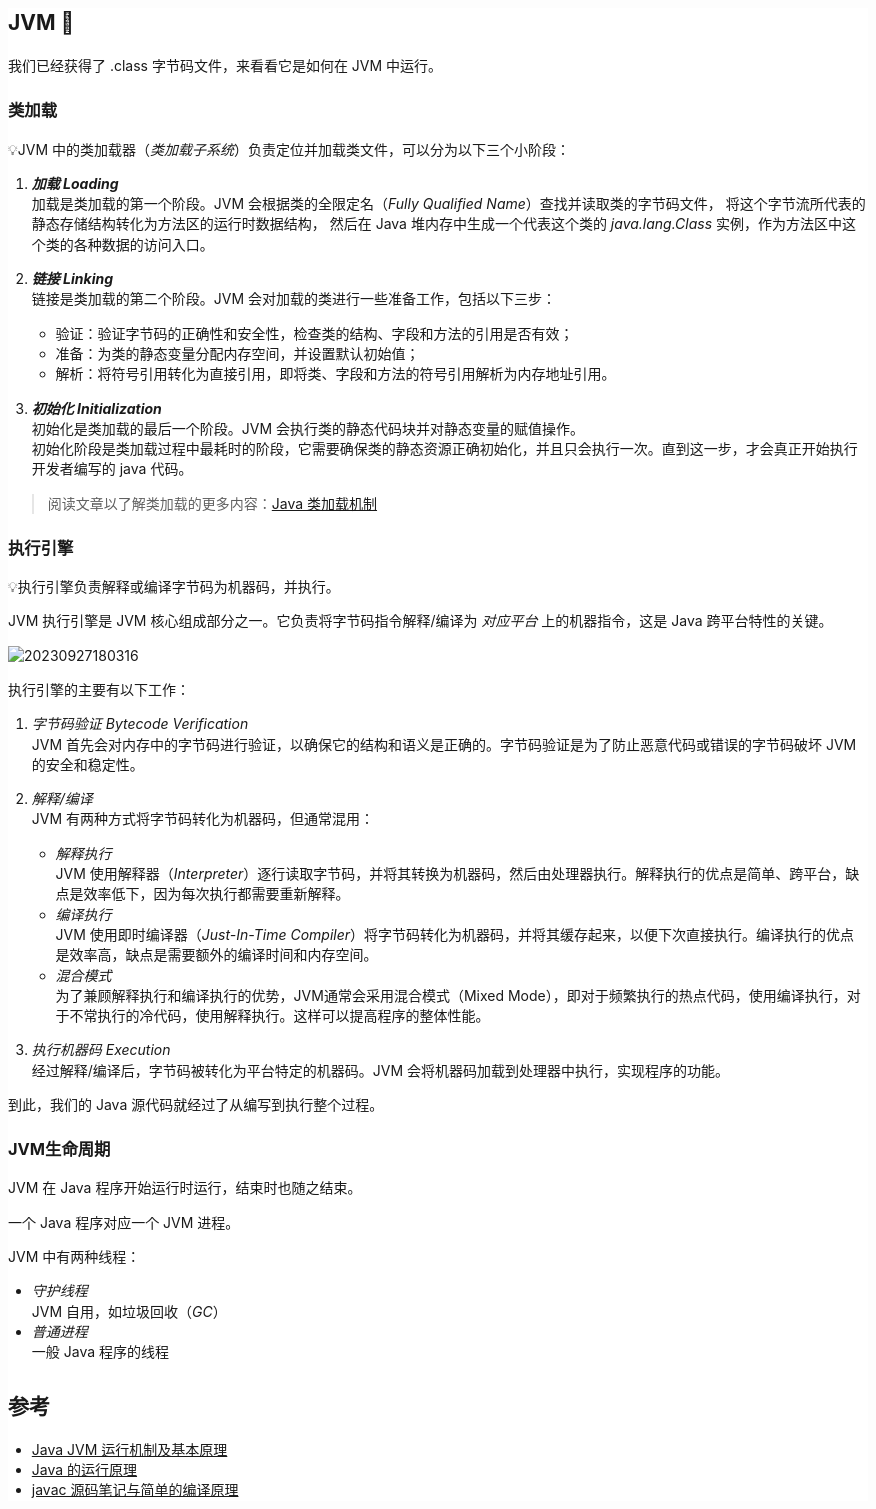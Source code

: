 ## JVM 📝
我们已经获得了 .class 字节码文件，来看看它是如何在 JVM 中运行。

### 类加载
💡JVM 中的类加载器（*类加载子系统*）负责定位并加载类文件，可以分为以下三个小阶段：

1. ***加载 Loading***  
  加载是类加载的第一个阶段。JVM 会根据类的全限定名（*Fully Qualified Name*）查找并读取类的字节码文件，
  将这个字节流所代表的静态存储结构转化为方法区的运行时数据结构，
  然后在 Java 堆内存中生成一个代表这个类的 *java.lang.Class* 实例，作为方法区中这个类的各种数据的访问入口。

2. ***链接 Linking***  
  链接是类加载的第二个阶段。JVM 会对加载的类进行一些准备工作，包括以下三步：
    - 验证：验证字节码的正确性和安全性，检查类的结构、字段和方法的引用是否有效；
    - 准备：为类的静态变量分配内存空间，并设置默认初始值；
    - 解析：将符号引用转化为直接引用，即将类、字段和方法的符号引用解析为内存地址引用。

3. ***初始化 Initialization***  
  初始化是类加载的最后一个阶段。JVM 会执行类的静态代码块并对静态变量的赋值操作。  
  初始化阶段是类加载过程中最耗时的阶段，它需要确保类的静态资源正确初始化，并且只会执行一次。直到这一步，才会真正开始执行开发者编写的 java 代码。

> 阅读文章以了解类加载的更多内容：[Java 类加载机制](https://zhuanlan.zhihu.com/p/25228545)

### 执行引擎
💡执行引擎负责解释或编译字节码为机器码，并执行。

JVM 执行引擎是 JVM 核心组成部分之一。它负责将字节码指令解释/编译为 *对应平台* 上的机器指令，这是 Java 跨平台特性的关键。

![20230927180316](https://agu-img.oss-cn-hangzhou.aliyuncs.com/blog/20230927180316.png)

执行引擎的主要有以下工作：

1. *字节码验证 Bytecode Verification*  
  JVM 首先会对内存中的字节码进行验证，以确保它的结构和语义是正确的。字节码验证是为了防止恶意代码或错误的字节码破坏 JVM 的安全和稳定性。

2. *解释/编译*  
  JVM 有两种方式将字节码转化为机器码，但通常混用：
     - *解释执行*  
      JVM 使用解释器（*Interpreter*）逐行读取字节码，并将其转换为机器码，然后由处理器执行。解释执行的优点是简单、跨平台，缺点是效率低下，因为每次执行都需要重新解释。  
     - *编译执行*  
      JVM 使用即时编译器（*Just-In-Time Compiler*）将字节码转化为机器码，并将其缓存起来，以便下次直接执行。编译执行的优点是效率高，缺点是需要额外的编译时间和内存空间。  
     - *混合模式*  
      为了兼顾解释执行和编译执行的优势，JVM通常会采用混合模式（Mixed Mode），即对于频繁执行的热点代码，使用编译执行，对于不常执行的冷代码，使用解释执行。这样可以提高程序的整体性能。

3. *执行机器码 Execution*  
  经过解释/编译后，字节码被转化为平台特定的机器码。JVM 会将机器码加载到处理器中执行，实现程序的功能。

到此，我们的 Java 源代码就经过了从编写到执行整个过程。

### JVM生命周期
JVM 在 Java 程序开始运行时运行，结束时也随之结束。

一个 Java 程序对应一个 JVM 进程。

JVM 中有两种线程：
- *守护线程*  
  JVM 自用，如垃圾回收（*GC*）
- *普通进程*  
  一般 Java 程序的线程

## 参考
- [Java JVM 运行机制及基本原理](https://zhuanlan.zhihu.com/p/25713880)
- [Java 的运行原理](https://www.cnblogs.com/o-andy-o/archive/2012/04/11/2442109.html)
- [javac 源码笔记与简单的编译原理](https://rensifei.site/2017/03/javac/)